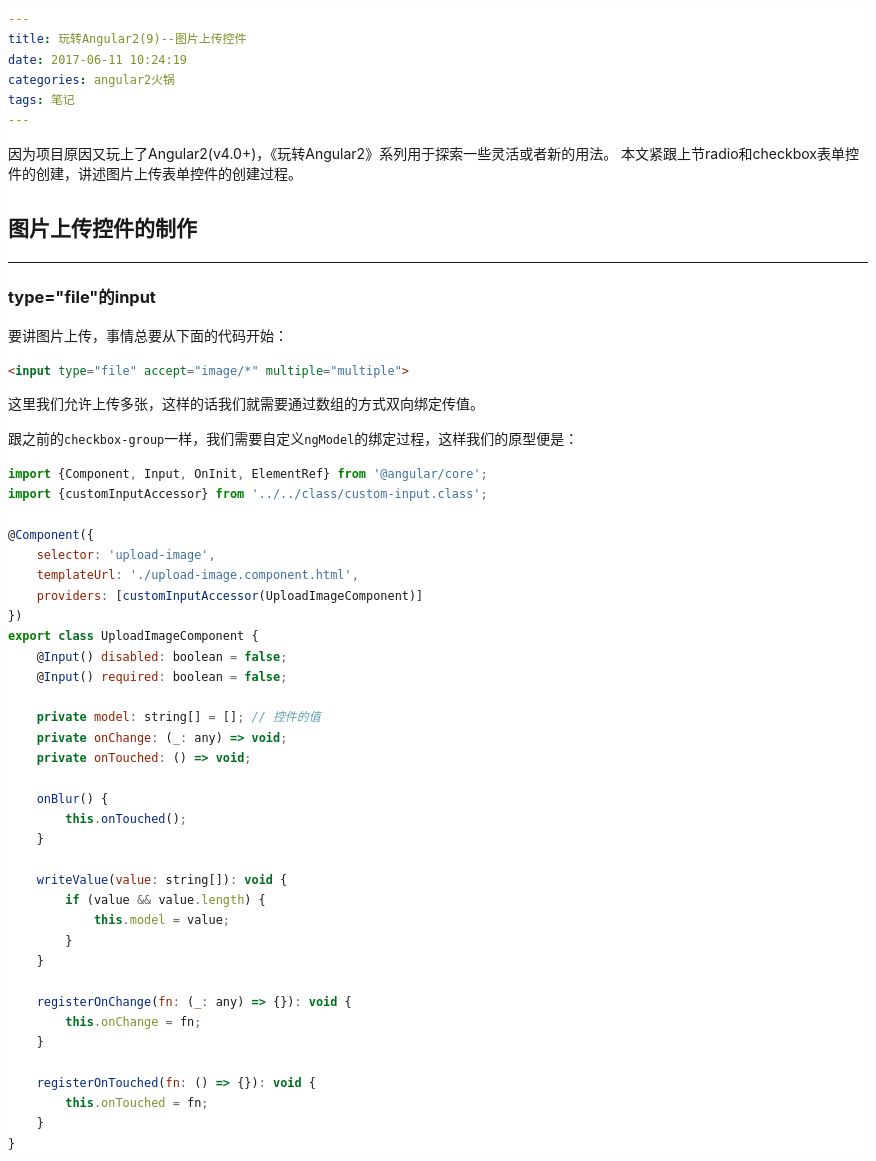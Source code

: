 ```yaml
---
title: 玩转Angular2(9)--图片上传控件
date: 2017-06-11 10:24:19
categories: angular2火锅
tags: 笔记
---
```

因为项目原因又玩上了Angular2(v4.0+)，《玩转Angular2》系列用于探索一些灵活或者新的用法。
本文紧跟上节radio和checkbox表单控件的创建，讲述图片上传表单控件的创建过程。


## 图片上传控件的制作
---
### type="file"的input
要讲图片上传，事情总要从下面的代码开始：

``` html
<input type="file" accept="image/*" multiple="multiple">
```

这里我们允许上传多张，这样的话我们就需要通过数组的方式双向绑定传值。

跟之前的`checkbox-group`一样，我们需要自定义`ngModel`的绑定过程，这样我们的原型便是：

``` js
import {Component, Input, OnInit, ElementRef} from '@angular/core';
import {customInputAccessor} from '../../class/custom-input.class';

@Component({
    selector: 'upload-image',
    templateUrl: './upload-image.component.html',
    providers: [customInputAccessor(UploadImageComponent)]
})
export class UploadImageComponent {
    @Input() disabled: boolean = false;
    @Input() required: boolean = false;

    private model: string[] = []; // 控件的值
    private onChange: (_: any) => void;
    private onTouched: () => void;

    onBlur() {
        this.onTouched();
    }

    writeValue(value: string[]): void {
        if (value && value.length) {
            this.model = value;
        }
    }

    registerOnChange(fn: (_: any) => {}): void {
        this.onChange = fn;
    }

    registerOnTouched(fn: () => {}): void {
        this.onTouched = fn;
    }
}
```
